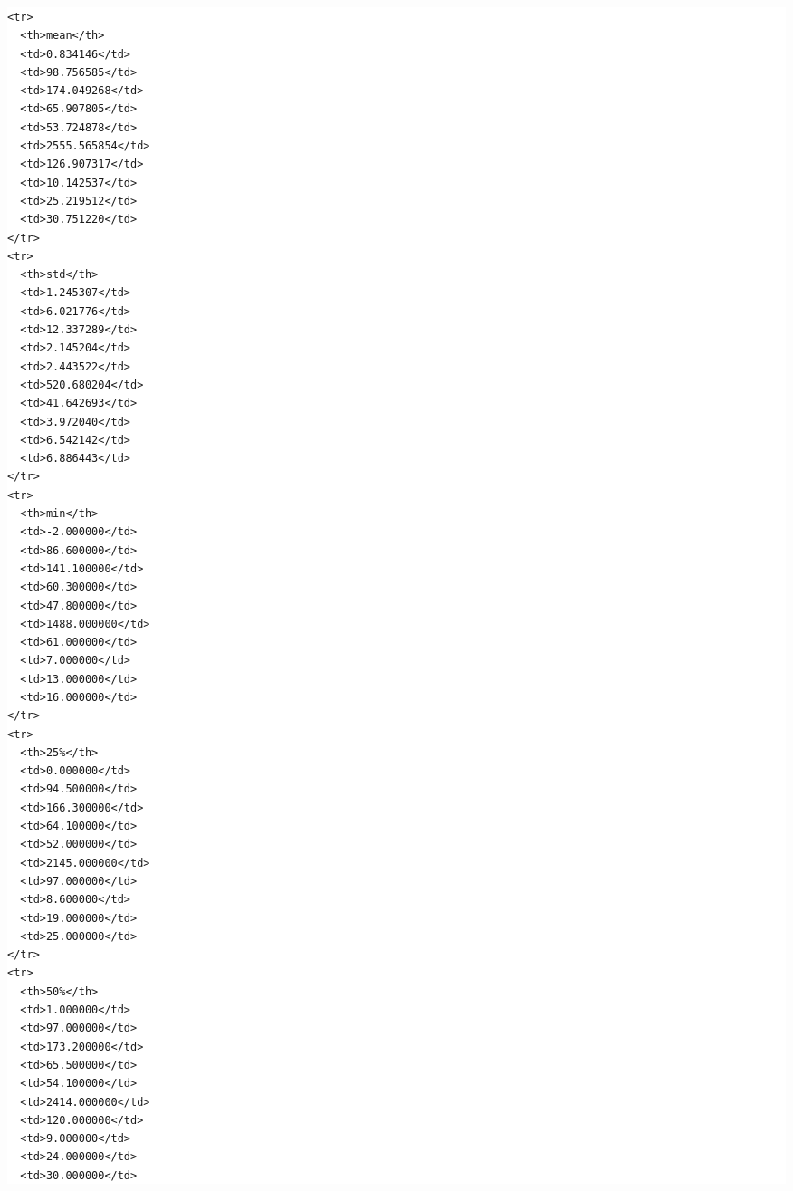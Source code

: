     <tr>
      <th>mean</th>
      <td>0.834146</td>
      <td>98.756585</td>
      <td>174.049268</td>
      <td>65.907805</td>
      <td>53.724878</td>
      <td>2555.565854</td>
      <td>126.907317</td>
      <td>10.142537</td>
      <td>25.219512</td>
      <td>30.751220</td>
    </tr>
    <tr>
      <th>std</th>
      <td>1.245307</td>
      <td>6.021776</td>
      <td>12.337289</td>
      <td>2.145204</td>
      <td>2.443522</td>
      <td>520.680204</td>
      <td>41.642693</td>
      <td>3.972040</td>
      <td>6.542142</td>
      <td>6.886443</td>
    </tr>
    <tr>
      <th>min</th>
      <td>-2.000000</td>
      <td>86.600000</td>
      <td>141.100000</td>
      <td>60.300000</td>
      <td>47.800000</td>
      <td>1488.000000</td>
      <td>61.000000</td>
      <td>7.000000</td>
      <td>13.000000</td>
      <td>16.000000</td>
    </tr>
    <tr>
      <th>25%</th>
      <td>0.000000</td>
      <td>94.500000</td>
      <td>166.300000</td>
      <td>64.100000</td>
      <td>52.000000</td>
      <td>2145.000000</td>
      <td>97.000000</td>
      <td>8.600000</td>
      <td>19.000000</td>
      <td>25.000000</td>
    </tr>
    <tr>
      <th>50%</th>
      <td>1.000000</td>
      <td>97.000000</td>
      <td>173.200000</td>
      <td>65.500000</td>
      <td>54.100000</td>
      <td>2414.000000</td>
      <td>120.000000</td>
      <td>9.000000</td>
      <td>24.000000</td>
      <td>30.000000</td>